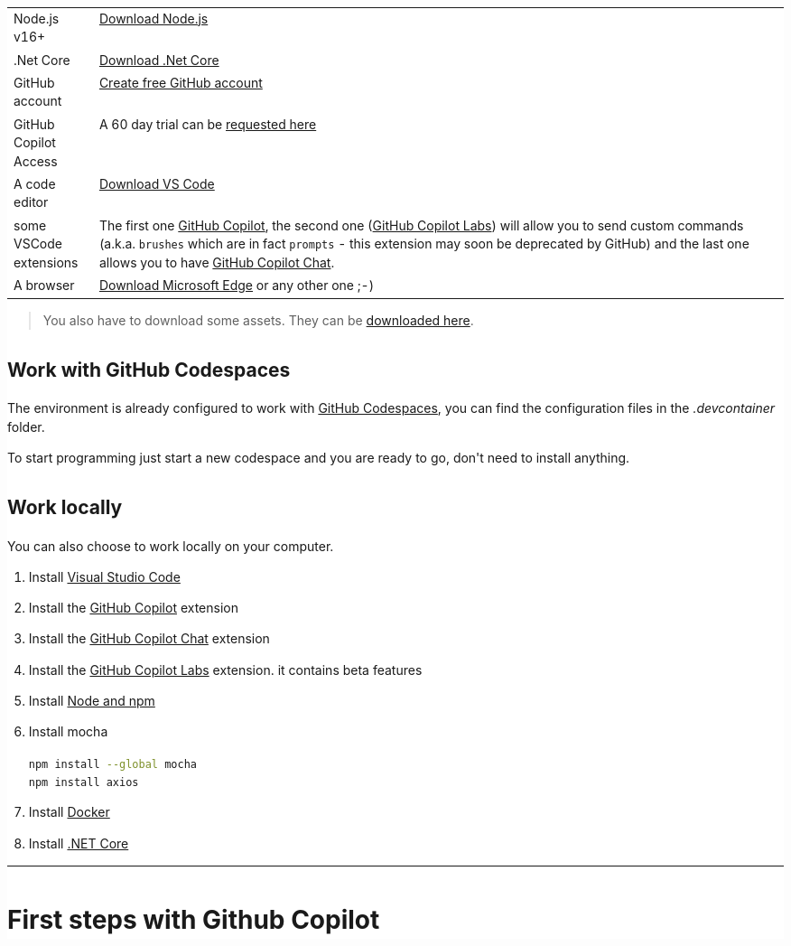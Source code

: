| | |
|----------------|-----------------|
| Node.js v16+   | [Download Node.js](https://nodejs.org) |
| .Net Core   | [Download .Net Core](https://dotnet.microsoft.com/download) |
| GitHub account | [Create free GitHub account](https://github.com/join) |
| GitHub Copilot Access | A 60 day trial can be [requested here](https://github.com/github-copilot/signup) |
| A code editor  | [Download VS Code](https://code.visualstudio.com/Download) |
| some VSCode extensions |  The first one [GitHub Copilot](https://marketplace.visualstudio.com/items?itemName=GitHub.copilot), the second one ([GitHub Copilot Labs](https://marketplace.visualstudio.com/items?itemName=GitHub.copilot-labs)) will allow you to send custom commands (a.k.a. `brushes` which are in fact `prompts` - this extension may soon be deprecated by GitHub) and the last one allows you to have [GitHub Copilot Chat](https://marketplace.visualstudio.com/items?itemName=GitHub.copilot-chat).|
| A browser      | [Download Microsoft Edge](https://www.microsoft.com/edge) or any other one ;-)|

<div class="warning" data-title="Important">

> You also have to download some assets. They can be [downloaded here](assets/src/exercisefiles.zip).

</div>

## Work with GitHub Codespaces

The environment is already configured to work with [GitHub Codespaces](https://github.com/features/codespaces), you can find the configuration files in the *.devcontainer* folder.

To start programming just start a new codespace and you are ready to go, don't need to install anything.

## Work locally

You can also choose to work locally on your computer.

1. Install [Visual Studio Code](https://code.visualstudio.com/)
2. Install the [GitHub Copilot](https://marketplace.visualstudio.com/items?itemName=GitHub.copilot) extension
3. Install the [GitHub Copilot Chat](https://marketplace.visualstudio.com/items?itemName=GitHub.copilot-chat) extension
4. Install the [GitHub Copilot Labs](https://marketplace.visualstudio.com/items?itemName=GitHub.copilot-labs) extension. it contains beta features
5. Install [Node and npm](https://docs.npmjs.com/downloading-and-installing-node-js-and-npm)
6. Install mocha

    ``` bash
    npm install --global mocha
    npm install axios
    ```

7. Install [Docker](https://docs.docker.com/engine/install/)
8. Install [.NET Core](https://dotnet.microsoft.com/download)

---

# First steps with Github Copilot
